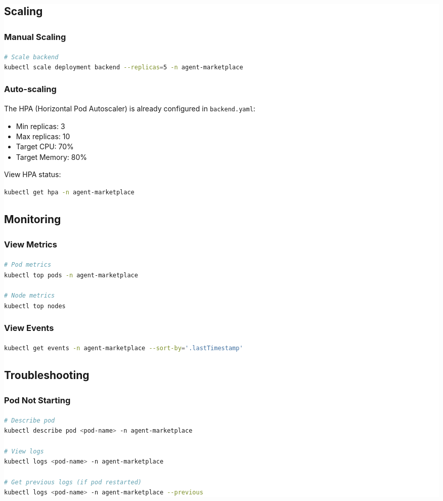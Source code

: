 ## Scaling

### Manual Scaling

```bash
# Scale backend
kubectl scale deployment backend --replicas=5 -n agent-marketplace
```

### Auto-scaling

The HPA (Horizontal Pod Autoscaler) is already configured in `backend.yaml`:
- Min replicas: 3
- Max replicas: 10
- Target CPU: 70%
- Target Memory: 80%

View HPA status:

```bash
kubectl get hpa -n agent-marketplace
```

## Monitoring

### View Metrics

```bash
# Pod metrics
kubectl top pods -n agent-marketplace

# Node metrics
kubectl top nodes
```

### View Events

```bash
kubectl get events -n agent-marketplace --sort-by='.lastTimestamp'
```

## Troubleshooting

### Pod Not Starting

```bash
# Describe pod
kubectl describe pod <pod-name> -n agent-marketplace

# View logs
kubectl logs <pod-name> -n agent-marketplace

# Get previous logs (if pod restarted)
kubectl logs <pod-name> -n agent-marketplace --previous
```
